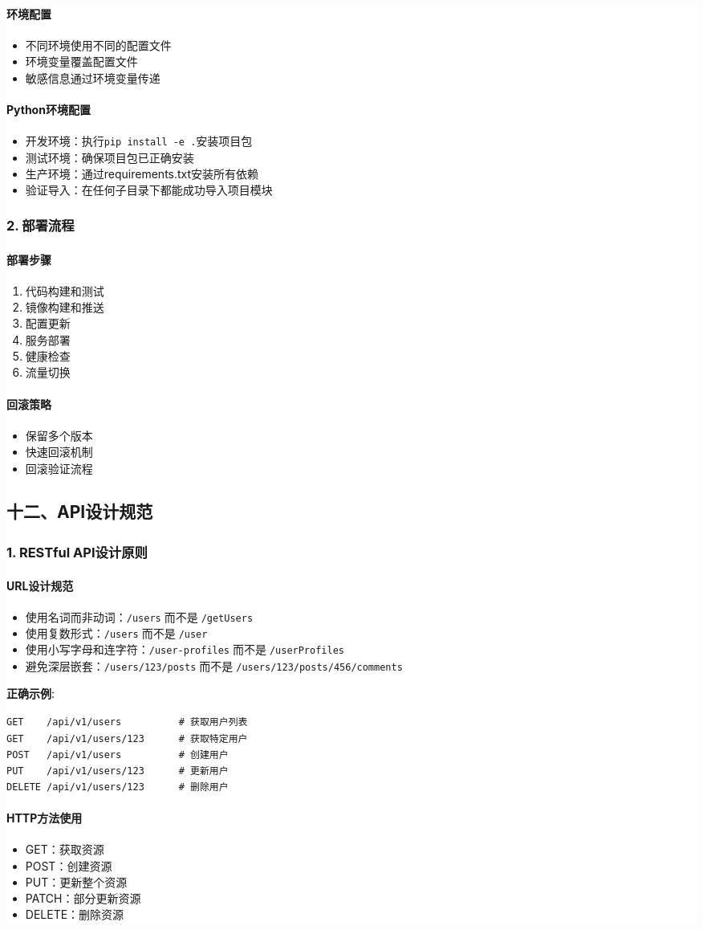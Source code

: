 #### **环境配置**
- 不同环境使用不同的配置文件
- 环境变量覆盖配置文件
- 敏感信息通过环境变量传递

#### **Python环境配置**
- 开发环境：执行`pip install -e .`安装项目包
- 测试环境：确保项目包已正确安装
- 生产环境：通过requirements.txt安装所有依赖
- 验证导入：在任何子目录下都能成功导入项目模块

### 2. 部署流程

#### **部署步骤**
1. 代码构建和测试
2. 镜像构建和推送
3. 配置更新
4. 服务部署
5. 健康检查
6. 流量切换

#### **回滚策略**
- 保留多个版本
- 快速回滚机制
- 回滚验证流程

## 十二、API设计规范

### 1. RESTful API设计原则

#### **URL设计规范**
- 使用名词而非动词：`/users` 而不是 `/getUsers`
- 使用复数形式：`/users` 而不是 `/user`
- 使用小写字母和连字符：`/user-profiles` 而不是 `/userProfiles`
- 避免深层嵌套：`/users/123/posts` 而不是 `/users/123/posts/456/comments`

**正确示例**:
```
GET    /api/v1/users          # 获取用户列表
GET    /api/v1/users/123      # 获取特定用户
POST   /api/v1/users          # 创建用户
PUT    /api/v1/users/123      # 更新用户
DELETE /api/v1/users/123      # 删除用户
```

#### **HTTP方法使用**
- GET：获取资源
- POST：创建资源
- PUT：更新整个资源
- PATCH：部分更新资源
- DELETE：删除资源
